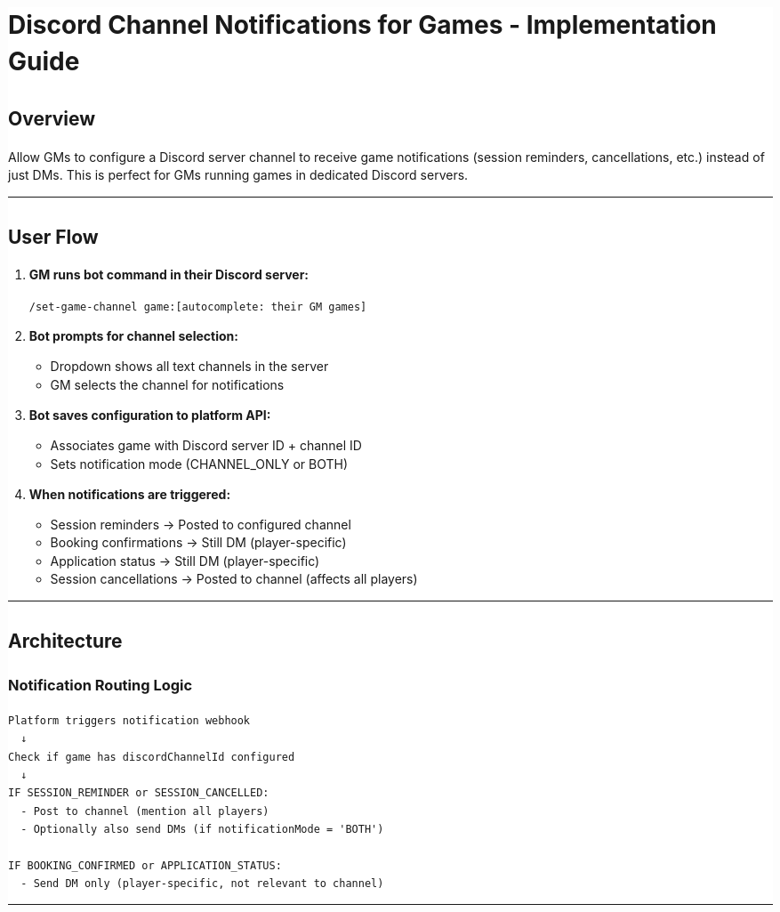 # Discord Channel Notifications for Games - Implementation Guide

## Overview
Allow GMs to configure a Discord server channel to receive game notifications (session reminders, cancellations, etc.) instead of just DMs. This is perfect for GMs running games in dedicated Discord servers.

---

## User Flow

1. **GM runs bot command in their Discord server:**
   ```
   /set-game-channel game:[autocomplete: their GM games]
   ```

2. **Bot prompts for channel selection:**
   - Dropdown shows all text channels in the server
   - GM selects the channel for notifications

3. **Bot saves configuration to platform API:**
   - Associates game with Discord server ID + channel ID
   - Sets notification mode (CHANNEL_ONLY or BOTH)

4. **When notifications are triggered:**
   - Session reminders → Posted to configured channel
   - Booking confirmations → Still DM (player-specific)
   - Application status → Still DM (player-specific)
   - Session cancellations → Posted to channel (affects all players)

---

## Architecture

### Notification Routing Logic

```
Platform triggers notification webhook
  ↓
Check if game has discordChannelId configured
  ↓
IF SESSION_REMINDER or SESSION_CANCELLED:
  - Post to channel (mention all players)
  - Optionally also send DMs (if notificationMode = 'BOTH')

IF BOOKING_CONFIRMED or APPLICATION_STATUS:
  - Send DM only (player-specific, not relevant to channel)
```

---
